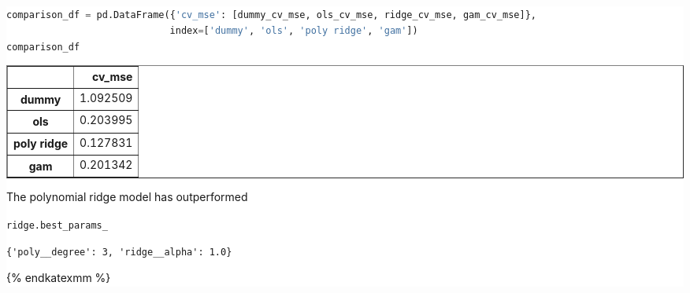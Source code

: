 

```python
comparison_df = pd.DataFrame({'cv_mse': [dummy_cv_mse, ols_cv_mse, ridge_cv_mse, gam_cv_mse]}, 
                             index=['dummy', 'ols', 'poly ridge', 'gam'])
comparison_df
```




<div>
<style scoped>
    .dataframe tbody tr th:only-of-type {
        vertical-align: middle;
    }

    .dataframe tbody tr th {
        vertical-align: top;
    }

    .dataframe thead th {
        text-align: right;
    }
</style>
<table border="1" class="dataframe">
  <thead>
    <tr style="text-align: right;">
      <th></th>
      <th>cv_mse</th>
    </tr>
  </thead>
  <tbody>
    <tr>
      <th>dummy</th>
      <td>1.092509</td>
    </tr>
    <tr>
      <th>ols</th>
      <td>0.203995</td>
    </tr>
    <tr>
      <th>poly ridge</th>
      <td>0.127831</td>
    </tr>
    <tr>
      <th>gam</th>
      <td>0.201342</td>
    </tr>
  </tbody>
</table>
</div>



The polynomial ridge model has outperformed


```python
ridge.best_params_
```




    {'poly__degree': 3, 'ridge__alpha': 1.0}


{% endkatexmm %}
